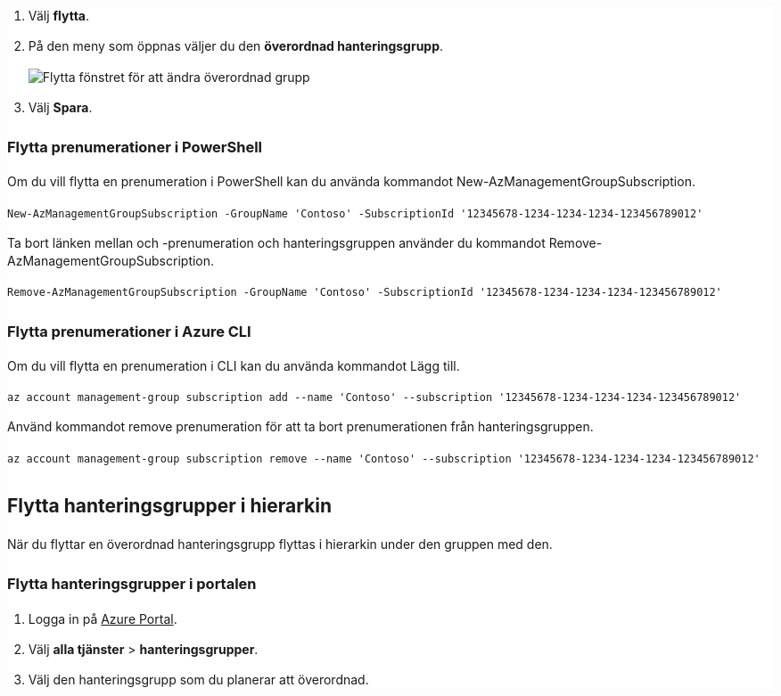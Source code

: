 1. Välj **flytta**.

1. På den meny som öppnas väljer du den **överordnad hanteringsgrupp**.

   ![Flytta fönstret för att ändra överordnad grupp](./media/move_small_context.png)

1. Välj **Spara**.

### <a name="move-subscriptions-in-powershell"></a>Flytta prenumerationer i PowerShell

Om du vill flytta en prenumeration i PowerShell kan du använda kommandot New-AzManagementGroupSubscription.  

```azurepowershell-interactive
New-AzManagementGroupSubscription -GroupName 'Contoso' -SubscriptionId '12345678-1234-1234-1234-123456789012'
```

Ta bort länken mellan och -prenumeration och hanteringsgruppen använder du kommandot Remove-AzManagementGroupSubscription.

```azurepowershell-interactive
Remove-AzManagementGroupSubscription -GroupName 'Contoso' -SubscriptionId '12345678-1234-1234-1234-123456789012'
```

### <a name="move-subscriptions-in-azure-cli"></a>Flytta prenumerationer i Azure CLI

Om du vill flytta en prenumeration i CLI kan du använda kommandot Lägg till.

```azurecli-interactive
az account management-group subscription add --name 'Contoso' --subscription '12345678-1234-1234-1234-123456789012'
```

Använd kommandot remove prenumeration för att ta bort prenumerationen från hanteringsgruppen.  

```azurecli-interactive
az account management-group subscription remove --name 'Contoso' --subscription '12345678-1234-1234-1234-123456789012'
```

## <a name="move-management-groups-in-the-hierarchy"></a>Flytta hanteringsgrupper i hierarkin  

När du flyttar en överordnad hanteringsgrupp flyttas i hierarkin under den gruppen med den.

### <a name="move-management-groups-in-the-portal"></a>Flytta hanteringsgrupper i portalen

1. Logga in på [Azure Portal](https://portal.azure.com).

1. Välj **alla tjänster** > **hanteringsgrupper**.

1. Välj den hanteringsgrupp som du planerar att överordnad.
